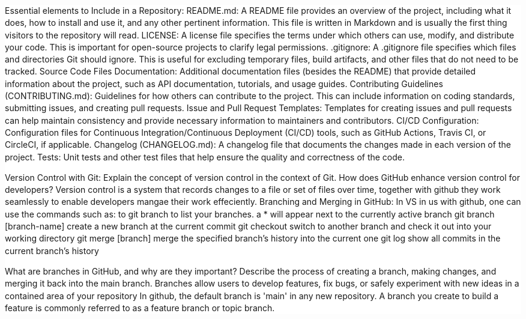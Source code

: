 Essential elements to Include in a Repository:
README.md:
A README file provides an overview of the project, including what it does, how to install and use it, and any other pertinent information. This file is written in Markdown and is usually the first thing visitors to the repository will read.
LICENSE:
A license file specifies the terms under which others can use, modify, and distribute your code. This is important for open-source projects to clarify legal permissions.
.gitignore:
A .gitignore file specifies which files and directories Git should ignore. This is useful for excluding temporary files, build artifacts, and other files that do not need to be tracked.
Source Code Files
Documentation:
Additional documentation files (besides the README) that provide detailed information about the project, such as API documentation, tutorials, and usage guides.
Contributing Guidelines (CONTRIBUTING.md):
Guidelines for how others can contribute to the project. This can include information on coding standards, submitting issues, and creating pull requests.
Issue and Pull Request Templates:
Templates for creating issues and pull requests can help maintain consistency and provide necessary information to maintainers and contributors.
CI/CD Configuration:
Configuration files for Continuous Integration/Continuous Deployment (CI/CD) tools, such as GitHub Actions, Travis CI, or CircleCI, if applicable.
Changelog (CHANGELOG.md):
A changelog file that documents the changes made in each version of the project.
Tests:
Unit tests and other test files that help ensure the quality and correctness of the code.

Version Control with Git:
Explain the concept of version control in the context of Git. How does GitHub enhance version control for developers?
Version control is a system that records changes to a file or set of files over time, together with github they work seamlessly to enable developers mangae their work effeciently.
Branching and Merging in GitHub: In VS in us with github, one can use the commands such as: to
git branch
to list your branches. a * will appear next to the currently active branch
git branch [branch-name]
create a new branch at the current commit
git checkout
switch to another branch and check it out into your working directory
git merge [branch]
merge the specified branch’s history into the current one
git log
show all commits in the current branch’s history

What are branches in GitHub, and why are they important? Describe the process of creating a branch, making changes, and merging it back into the main branch.
Branches allow users to develop features, fix bugs, or safely experiment with new ideas in a contained area of your repository
In github, the default branch is 'main' in any new repository.
A branch you create to build a feature is commonly referred to as a feature branch or topic branch.

